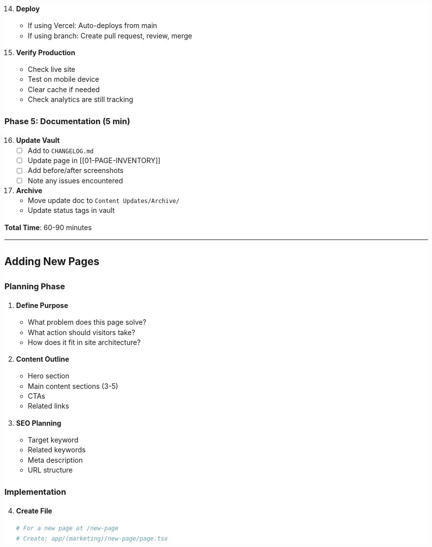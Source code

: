 14. **Deploy**
    - If using Vercel: Auto-deploys from main
    - If using branch: Create pull request, review, merge

15. **Verify Production**
    - Check live site
    - Test on mobile device
    - Clear cache if needed
    - Check analytics are still tracking

### Phase 5: Documentation (5 min)

16. **Update Vault**
    - [ ] Add to `CHANGELOG.md`
    - [ ] Update page in [[01-PAGE-INVENTORY]]
    - [ ] Add before/after screenshots
    - [ ] Note any issues encountered

17. **Archive**
    - Move update doc to `Content Updates/Archive/`
    - Update status tags in vault

**Total Time**: 60-90 minutes

---

## Adding New Pages

### Planning Phase

1. **Define Purpose**
   - What problem does this page solve?
   - What action should visitors take?
   - How does it fit in site architecture?

2. **Content Outline**
   - Hero section
   - Main content sections (3-5)
   - CTAs
   - Related links

3. **SEO Planning**
   - Target keyword
   - Related keywords
   - Meta description
   - URL structure

### Implementation

4. **Create File**
   ```bash
   # For a new page at /new-page
   # Create: app/(marketing)/new-page/page.tsx
   ```
